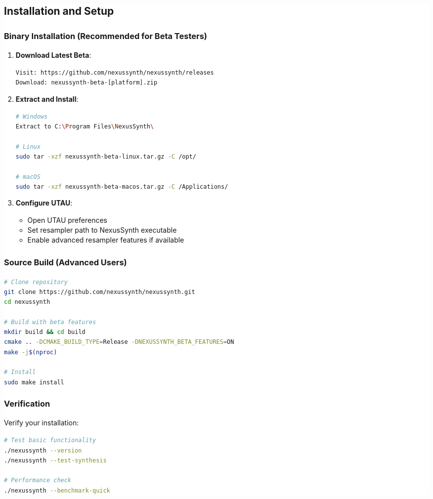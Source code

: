 ## Installation and Setup

### Binary Installation (Recommended for Beta Testers)

1. **Download Latest Beta**:
   ```
   Visit: https://github.com/nexussynth/nexussynth/releases
   Download: nexussynth-beta-[platform].zip
   ```

2. **Extract and Install**:
   ```bash
   # Windows
   Extract to C:\Program Files\NexusSynth\
   
   # Linux
   sudo tar -xzf nexussynth-beta-linux.tar.gz -C /opt/
   
   # macOS
   sudo tar -xzf nexussynth-beta-macos.tar.gz -C /Applications/
   ```

3. **Configure UTAU**:
   - Open UTAU preferences
   - Set resampler path to NexusSynth executable
   - Enable advanced resampler features if available

### Source Build (Advanced Users)

```bash
# Clone repository
git clone https://github.com/nexussynth/nexussynth.git
cd nexussynth

# Build with beta features
mkdir build && cd build
cmake .. -DCMAKE_BUILD_TYPE=Release -DNEXUSSYNTH_BETA_FEATURES=ON
make -j$(nproc)

# Install
sudo make install
```

### Verification

Verify your installation:

```bash
# Test basic functionality
./nexussynth --version
./nexussynth --test-synthesis

# Performance check
./nexussynth --benchmark-quick
```
